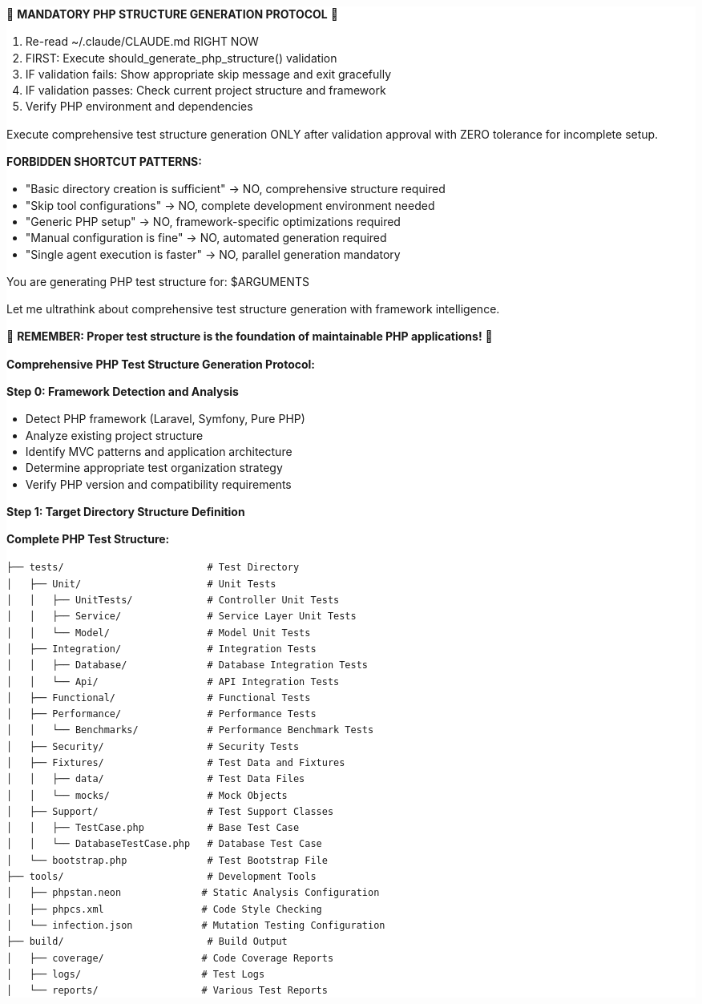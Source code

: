 
🛑 **MANDATORY PHP STRUCTURE GENERATION PROTOCOL** 🛑
1. Re-read ~/.claude/CLAUDE.md RIGHT NOW
2. FIRST: Execute should_generate_php_structure() validation
3. IF validation fails: Show appropriate skip message and exit gracefully
4. IF validation passes: Check current project structure and framework
5. Verify PHP environment and dependencies

Execute comprehensive test structure generation ONLY after validation approval with ZERO tolerance for incomplete setup.

**FORBIDDEN SHORTCUT PATTERNS:**
- "Basic directory creation is sufficient" → NO, comprehensive structure required
- "Skip tool configurations" → NO, complete development environment needed
- "Generic PHP setup" → NO, framework-specific optimizations required
- "Manual configuration is fine" → NO, automated generation required
- "Single agent execution is faster" → NO, parallel generation mandatory

You are generating PHP test structure for: $ARGUMENTS

Let me ultrathink about comprehensive test structure generation with framework intelligence.

🚨 **REMEMBER: Proper test structure is the foundation of maintainable PHP applications!** 🚨

**Comprehensive PHP Test Structure Generation Protocol:**

**Step 0: Framework Detection and Analysis**
- Detect PHP framework (Laravel, Symfony, Pure PHP)
- Analyze existing project structure
- Identify MVC patterns and application architecture
- Determine appropriate test organization strategy
- Verify PHP version and compatibility requirements

**Step 1: Target Directory Structure Definition**

**Complete PHP Test Structure:**
```
├── tests/                         # Test Directory
│   ├── Unit/                      # Unit Tests
│   │   ├── UnitTests/             # Controller Unit Tests
│   │   ├── Service/               # Service Layer Unit Tests
│   │   └── Model/                 # Model Unit Tests
│   ├── Integration/               # Integration Tests
│   │   ├── Database/              # Database Integration Tests
│   │   └── Api/                   # API Integration Tests
│   ├── Functional/                # Functional Tests
│   ├── Performance/               # Performance Tests
│   │   └── Benchmarks/            # Performance Benchmark Tests
│   ├── Security/                  # Security Tests
│   ├── Fixtures/                  # Test Data and Fixtures
│   │   ├── data/                  # Test Data Files
│   │   └── mocks/                 # Mock Objects
│   ├── Support/                   # Test Support Classes
│   │   ├── TestCase.php           # Base Test Case
│   │   └── DatabaseTestCase.php   # Database Test Case
│   └── bootstrap.php              # Test Bootstrap File
├── tools/                         # Development Tools
│   ├── phpstan.neon              # Static Analysis Configuration
│   ├── phpcs.xml                 # Code Style Checking
│   └── infection.json            # Mutation Testing Configuration
├── build/                         # Build Output
│   ├── coverage/                 # Code Coverage Reports
│   ├── logs/                     # Test Logs
│   └── reports/                  # Various Test Reports
```
